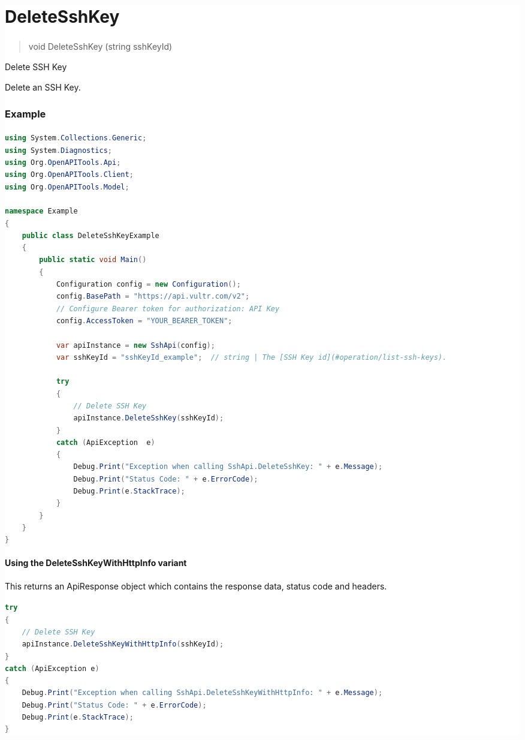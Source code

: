 <a id="deletesshkey"></a>
# **DeleteSshKey**
> void DeleteSshKey (string sshKeyId)

Delete SSH Key

Delete an SSH Key.

### Example
```csharp
using System.Collections.Generic;
using System.Diagnostics;
using Org.OpenAPITools.Api;
using Org.OpenAPITools.Client;
using Org.OpenAPITools.Model;

namespace Example
{
    public class DeleteSshKeyExample
    {
        public static void Main()
        {
            Configuration config = new Configuration();
            config.BasePath = "https://api.vultr.com/v2";
            // Configure Bearer token for authorization: API Key
            config.AccessToken = "YOUR_BEARER_TOKEN";

            var apiInstance = new SshApi(config);
            var sshKeyId = "sshKeyId_example";  // string | The [SSH Key id](#operation/list-ssh-keys).

            try
            {
                // Delete SSH Key
                apiInstance.DeleteSshKey(sshKeyId);
            }
            catch (ApiException  e)
            {
                Debug.Print("Exception when calling SshApi.DeleteSshKey: " + e.Message);
                Debug.Print("Status Code: " + e.ErrorCode);
                Debug.Print(e.StackTrace);
            }
        }
    }
}
```

#### Using the DeleteSshKeyWithHttpInfo variant
This returns an ApiResponse object which contains the response data, status code and headers.

```csharp
try
{
    // Delete SSH Key
    apiInstance.DeleteSshKeyWithHttpInfo(sshKeyId);
}
catch (ApiException e)
{
    Debug.Print("Exception when calling SshApi.DeleteSshKeyWithHttpInfo: " + e.Message);
    Debug.Print("Status Code: " + e.ErrorCode);
    Debug.Print(e.StackTrace);
}
```
